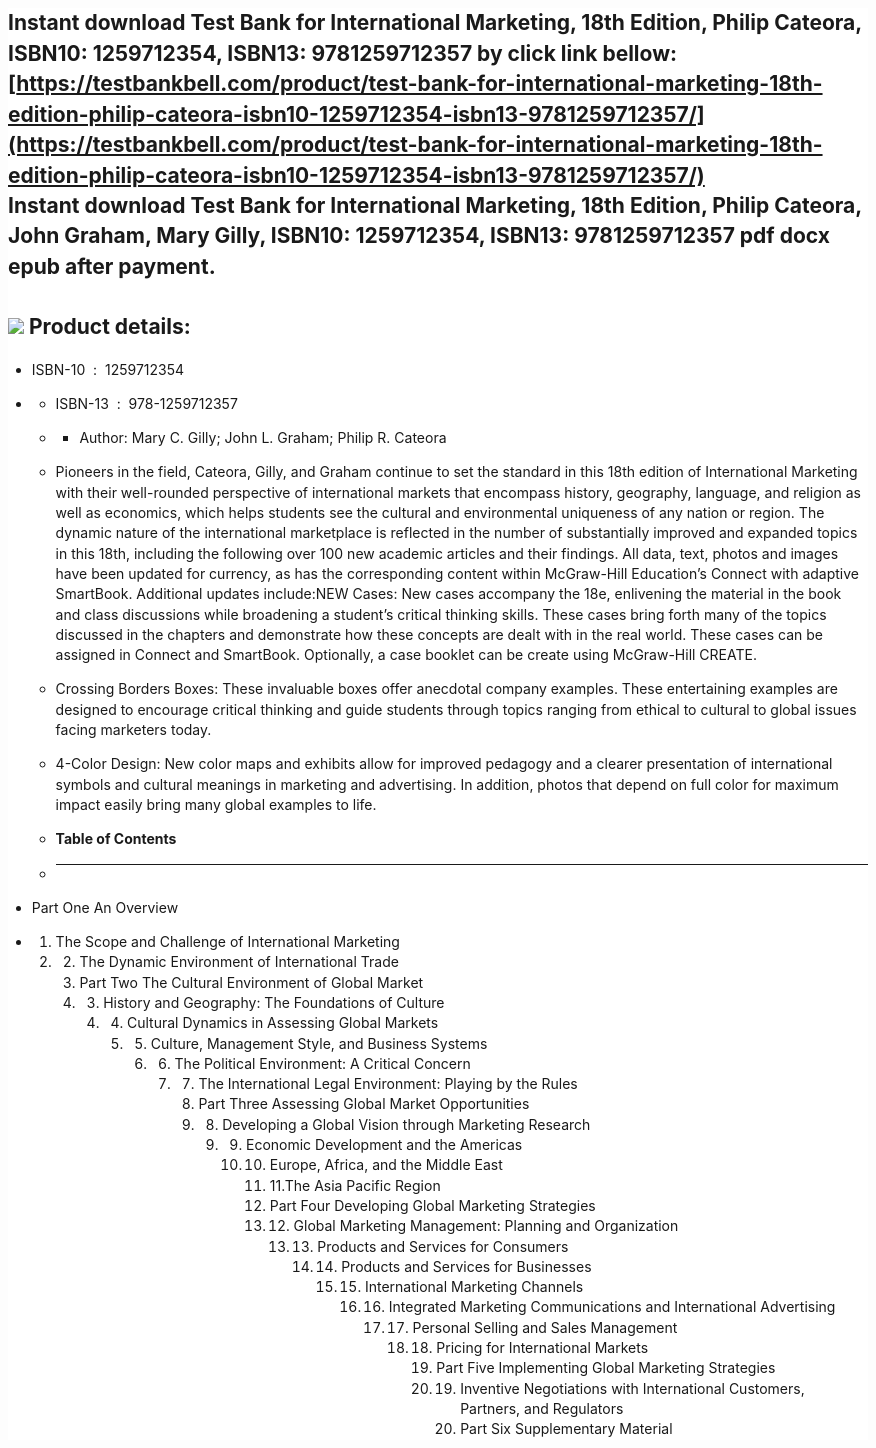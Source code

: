Instant download **Test Bank for International Marketing, 18th Edition, Philip Cateora, ISBN10: 1259712354, ISBN13: 9781259712357** by click link bellow:  
[https://testbankbell.com/product/test-bank-for-international-marketing-18th-edition-philip-cateora-isbn10-1259712354-isbn13-9781259712357/](https://testbankbell.com/product/test-bank-for-international-marketing-18th-edition-philip-cateora-isbn10-1259712354-isbn13-9781259712357/)  
**Instant download Test Bank for International Marketing, 18th Edition, Philip Cateora, John Graham, Mary Gilly, ISBN10: 1259712354, ISBN13: 9781259712357 pdf docx epub after payment.**
-----------------------------------------------------------------------------------------------------------------------------------------------------------------------------------------


![](https://testbankbell.com/wp-content/uploads/2023/05/9781259712357_TestBank.jpeg)
**Product details:**
--------------------


* ISBN-10 ‏ : ‎ 1259712354
* * ISBN-13 ‏ : ‎ 978-1259712357
  * * Author: Mary C. Gilly; John L. Graham; Philip R. Cateora
   
  * Pioneers in the field, Cateora, Gilly, and Graham continue to set the standard in this 18th edition of International Marketing with their well-rounded perspective of international markets that encompass history, geography, language, and religion as well as economics, which helps students see the cultural and environmental uniqueness of any nation or region. The dynamic nature of the international marketplace is reflected in the number of substantially improved and expanded topics in this 18th, including the following over 100 new academic articles and their findings. All data, text, photos and images have been updated for currency, as has the corresponding content within McGraw-Hill Education’s Connect with adaptive SmartBook. Additional updates include:NEW Cases: New cases accompany the 18e, enlivening the material in the book and class discussions while broadening a student’s critical thinking skills. These cases bring forth many of the topics discussed in the chapters and demonstrate how these concepts are dealt with in the real world. These cases can be assigned in Connect and SmartBook. Optionally, a case booklet can be create using McGraw-Hill CREATE.
  * Crossing Borders Boxes: These invaluable boxes offer anecdotal company examples. These entertaining examples are designed to encourage critical thinking and guide students through topics ranging from ethical to cultural to global issues facing marketers today.
  * 4-Color Design: New color maps and exhibits allow for improved pedagogy and a clearer presentation of international symbols and cultural meanings in marketing and advertising. In addition, photos that depend on full color for maximum impact easily bring many global examples to life.
  * **Table of Contents**
  * ---------------------
 
* Part One An Overview
* 1. The Scope and Challenge of International Marketing
  2. 2. The Dynamic Environment of International Trade
     3. Part Two The Cultural Environment of Global Market
     4. 3. History and Geography: The Foundations of Culture
        4. 4. Cultural Dynamics in Assessing Global Markets
           5. 5. Culture, Management Style, and Business Systems
              6. 6. The Political Environment: A Critical Concern
                 7. 7. The International Legal Environment: Playing by the Rules
                    8. Part Three Assessing Global Market Opportunities
                    9. 8. Developing a Global Vision through Marketing Research
                       9. 9. Economic Development and the Americas
                          10. 10. Europe, Africa, and the Middle East
                              11. 11.The Asia Pacific Region
                              12. Part Four Developing Global Marketing Strategies
                              13. 12. Global Marketing Management: Planning and Organization
                                  13. 13. Products and Services for Consumers
                                      14. 14. Products and Services for Businesses
                                          15. 15. International Marketing Channels
                                              16. 16. Integrated Marketing Communications and International Advertising
                                                  17. 17. Personal Selling and Sales Management
                                                      18. 18. Pricing for International Markets
                                                          19. Part Five Implementing Global Marketing Strategies
                                                          20. 19. Inventive Negotiations with International Customers, Partners, and Regulators
                                                              20. Part Six Supplementary Material